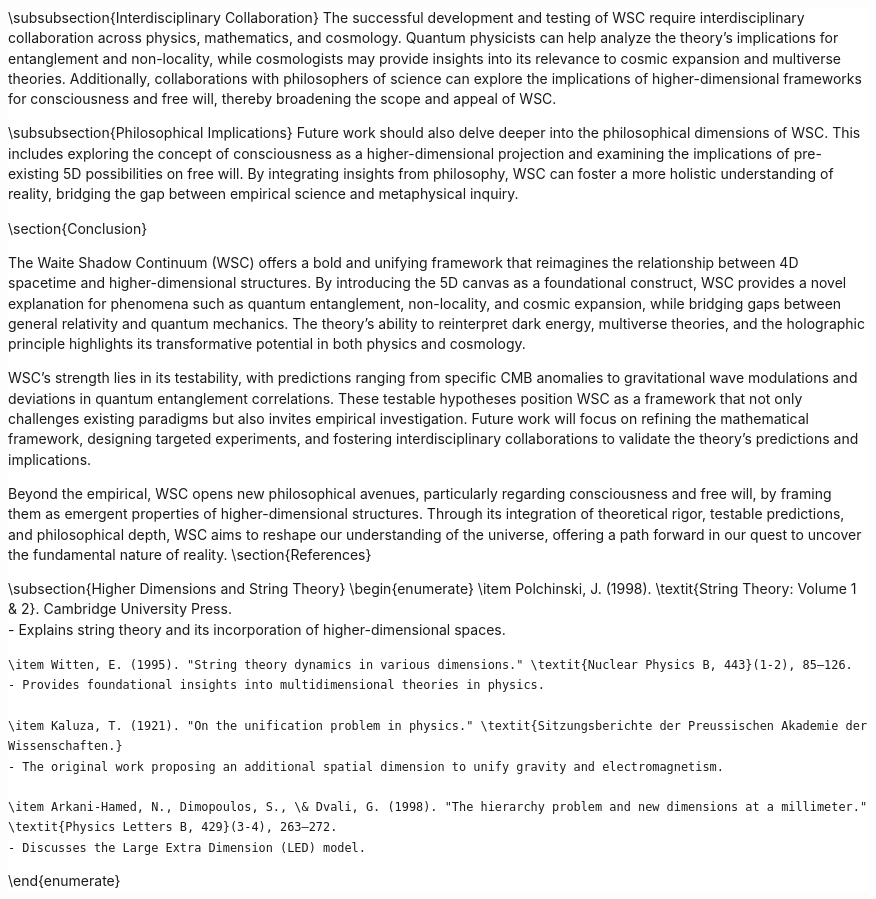 \subsubsection{Interdisciplinary Collaboration}
The successful development and testing of WSC require interdisciplinary collaboration across physics, mathematics, and cosmology. Quantum physicists can help analyze the theory’s implications for entanglement and non-locality, while cosmologists may provide insights into its relevance to cosmic expansion and multiverse theories. Additionally, collaborations with philosophers of science can explore the implications of higher-dimensional frameworks for consciousness and free will, thereby broadening the scope and appeal of WSC.

\subsubsection{Philosophical Implications}
Future work should also delve deeper into the philosophical dimensions of WSC. This includes exploring the concept of consciousness as a higher-dimensional projection and examining the implications of pre-existing 5D possibilities on free will. By integrating insights from philosophy, WSC can foster a more holistic understanding of reality, bridging the gap between empirical science and metaphysical inquiry.

\section{Conclusion}

The Waite Shadow Continuum (WSC) offers a bold and unifying framework that reimagines the relationship between 4D spacetime and higher-dimensional structures. By introducing the 5D canvas as a foundational construct, WSC provides a novel explanation for phenomena such as quantum entanglement, non-locality, and cosmic expansion, while bridging gaps between general relativity and quantum mechanics. The theory’s ability to reinterpret dark energy, multiverse theories, and the holographic principle highlights its transformative potential in both physics and cosmology.

WSC’s strength lies in its testability, with predictions ranging from specific CMB anomalies to gravitational wave modulations and deviations in quantum entanglement correlations. These testable hypotheses position WSC as a framework that not only challenges existing paradigms but also invites empirical investigation. Future work will focus on refining the mathematical framework, designing targeted experiments, and fostering interdisciplinary collaborations to validate the theory’s predictions and implications.

Beyond the empirical, WSC opens new philosophical avenues, particularly regarding consciousness and free will, by framing them as emergent properties of higher-dimensional structures. Through its integration of theoretical rigor, testable predictions, and philosophical depth, WSC aims to reshape our understanding of the universe, offering a path forward in our quest to uncover the fundamental nature of reality.
\section{References}

\subsection{Higher Dimensions and String Theory}
\begin{enumerate}
    \item Polchinski, J. (1998). \textit{String Theory: Volume 1 \& 2}. Cambridge University Press.  
    - Explains string theory and its incorporation of higher-dimensional spaces.

    \item Witten, E. (1995). "String theory dynamics in various dimensions." \textit{Nuclear Physics B, 443}(1-2), 85–126.  
    - Provides foundational insights into multidimensional theories in physics.

    \item Kaluza, T. (1921). "On the unification problem in physics." \textit{Sitzungsberichte der Preussischen Akademie der Wissenschaften.}  
    - The original work proposing an additional spatial dimension to unify gravity and electromagnetism.

    \item Arkani-Hamed, N., Dimopoulos, S., \& Dvali, G. (1998). "The hierarchy problem and new dimensions at a millimeter." \textit{Physics Letters B, 429}(3-4), 263–272.  
    - Discusses the Large Extra Dimension (LED) model.
\end{enumerate}
